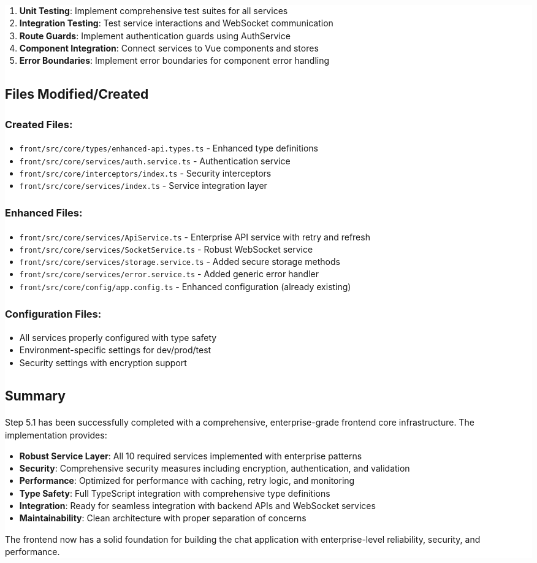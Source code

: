 1. **Unit Testing**: Implement comprehensive test suites for all services
2. **Integration Testing**: Test service interactions and WebSocket communication
3. **Route Guards**: Implement authentication guards using AuthService
4. **Component Integration**: Connect services to Vue components and stores
5. **Error Boundaries**: Implement error boundaries for component error handling

## Files Modified/Created

### Created Files:
- `front/src/core/types/enhanced-api.types.ts` - Enhanced type definitions
- `front/src/core/services/auth.service.ts` - Authentication service
- `front/src/core/interceptors/index.ts` - Security interceptors
- `front/src/core/services/index.ts` - Service integration layer

### Enhanced Files:
- `front/src/core/services/ApiService.ts` - Enterprise API service with retry and refresh
- `front/src/core/services/SocketService.ts` - Robust WebSocket service
- `front/src/core/services/storage.service.ts` - Added secure storage methods
- `front/src/core/services/error.service.ts` - Added generic error handler
- `front/src/core/config/app.config.ts` - Enhanced configuration (already existing)

### Configuration Files:
- All services properly configured with type safety
- Environment-specific settings for dev/prod/test
- Security settings with encryption support

## Summary

Step 5.1 has been successfully completed with a comprehensive, enterprise-grade frontend core infrastructure. The implementation provides:

- **Robust Service Layer**: All 10 required services implemented with enterprise patterns
- **Security**: Comprehensive security measures including encryption, authentication, and validation
- **Performance**: Optimized for performance with caching, retry logic, and monitoring
- **Type Safety**: Full TypeScript integration with comprehensive type definitions
- **Integration**: Ready for seamless integration with backend APIs and WebSocket services
- **Maintainability**: Clean architecture with proper separation of concerns

The frontend now has a solid foundation for building the chat application with enterprise-level reliability, security, and performance.
